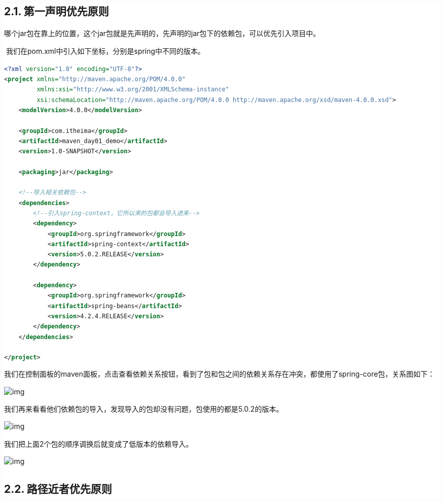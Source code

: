 ## 2.1. 第一声明优先原则

​	哪个jar包在靠上的位置，这个jar包就是先声明的，先声明的jar包下的依赖包，可以优先引入项目中。

​	我们在pom.xml中引入如下坐标，分别是spring中不同的版本。

```xml
<?xml version="1.0" encoding="UTF-8"?>
<project xmlns="http://maven.apache.org/POM/4.0.0"
         xmlns:xsi="http://www.w3.org/2001/XMLSchema-instance"
         xsi:schemaLocation="http://maven.apache.org/POM/4.0.0 http://maven.apache.org/xsd/maven-4.0.0.xsd">
    <modelVersion>4.0.0</modelVersion>

    <groupId>com.itheima</groupId>
    <artifactId>maven_day01_demo</artifactId>
    <version>1.0-SNAPSHOT</version>

    <packaging>jar</packaging>

    <!--导入相关依赖包-->
    <dependencies>
        <!--引入spring-context，它所以来的包都会导入进来-->
        <dependency>
            <groupId>org.springframework</groupId>
            <artifactId>spring-context</artifactId>
            <version>5.0.2.RELEASE</version>
        </dependency>

        <dependency>
            <groupId>org.springframework</groupId>
            <artifactId>spring-beans</artifactId>
            <version>4.2.4.RELEASE</version>
        </dependency>
    </dependencies>

</project>
```

 

我们在控制面板的maven面板，点击查看依赖关系按钮，看到了包和包之间的依赖关系存在冲突，都使用了spring-core包，关系图如下：

![img](./img/008.png) 

我们再来看看他们依赖包的导入，发现导入的包却没有问题，包使用的都是5.0.2的版本。

![img](./img/009.png) 

我们把上面2个包的顺序调换后就变成了低版本的依赖导入。

![img](./img/010.png) 

## 2.2. 路径近者优先原则
